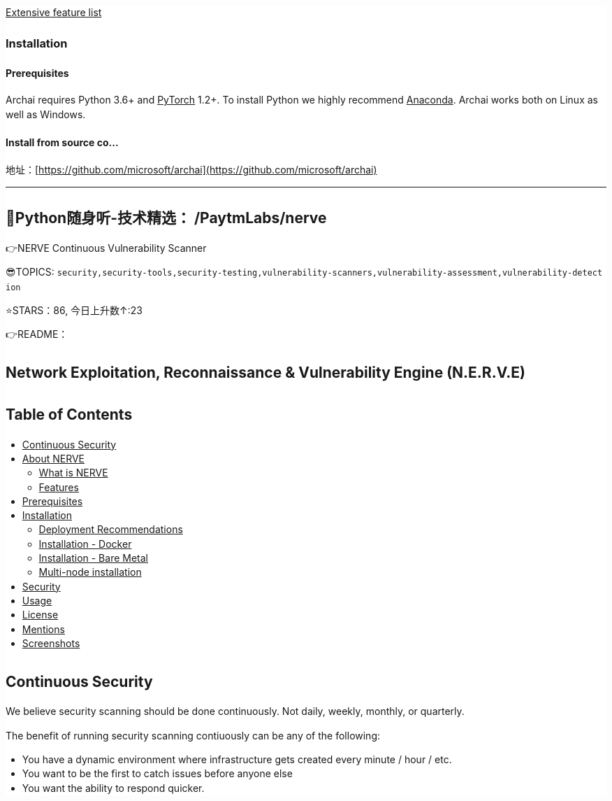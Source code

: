 [Extensive feature list](docs/features.md)

### Installation

#### Prerequisites

Archai requires Python 3.6+ and [PyTorch](https://pytorch.org/get-started/locally/) 1.2+. To install Python we highly recommend [Anaconda](https://www.anaconda.com/products/individual#Downloads). Archai works both on Linux as well as Windows.

#### Install from source co...

地址：[https://github.com/microsoft/archai](https://github.com/microsoft/archai)

---


## 🤩Python随身听-技术精选： /PaytmLabs/nerve
👉NERVE Continuous Vulnerability Scanner  

😎TOPICS: `security,security-tools,security-testing,vulnerability-scanners,vulnerability-assessment,vulnerability-detection`  

⭐️STARS：86, 今日上升数↑:23  

👉README：

## Network Exploitation, Reconnaissance & Vulnerability Engine (N.E.R.V.E)

## Table of Contents
* [Continuous Security](#Continuous-Security)
* [About NERVE](#)
  * [What is NERVE](#about-Nerve)
  * [Features](#features)
* [Prerequisites](#prerequisites)
* [Installation](#installation)
  * [Deployment Recommendations](#Deployment-Recommendation)
  * [Installation - Docker](#docker)
  * [Installation - Bare Metal](#server)
  * [Multi-node installation](#Multi-Node-Installation)
* [Security](#security)
* [Usage](#usage)
* [License](#license)
* [Mentions](#mentions)
* [Screenshots](#screenshots)


## Continuous Security
We believe security scanning should be done continuously. Not daily, weekly, monthly, or quarterly.

The benefit of running security scanning contiuously can be any of the following:
* You have a dynamic environment where infrastructure gets created every minute / hour / etc.
* You want to be the first to catch issues before anyone else
* You want the ability to respond quicker.
